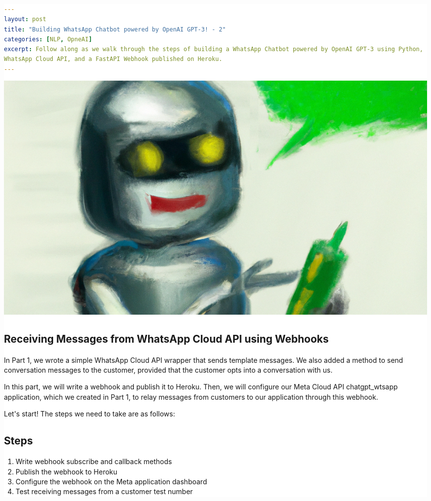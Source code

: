 ```yaml
---
layout: post
title: "Building WhatsApp Chatbot powered by OpenAI GPT-3! - 2" 
categories: [NLP, OpneAI]
excerpt: Follow along as we walk through the steps of building a WhatsApp Chatbot powered by OpenAI GPT-3 using Python, WhatsApp Cloud API, and a FastAPI Webhook published on Heroku.
---
```


![Building OpenAI WhatsApp Chatbot](../images/chatgpt_wts_app.png "GPT-3 WhatsApp")

## Receiving Messages from WhatsApp Cloud API using Webhooks

In Part 1, we wrote a simple WhatsApp Cloud API wrapper that sends template messages. We also added a method to send conversation messages to the customer, provided that the customer opts into a conversation with us.

In this part, we will write a webhook and publish it to Heroku. Then, we will configure our Meta Cloud API chatgpt_wtsapp application, which we created in Part 1, to relay messages from customers to our application through this webhook.

Let's start! The steps we need to take are as follows:

## Steps
1. Write webhook subscribe and callback methods
2. Publish the webhook to Heroku
3. Configure the webhook on the Meta application dashboard
4. Test receiving messages from a customer test number
